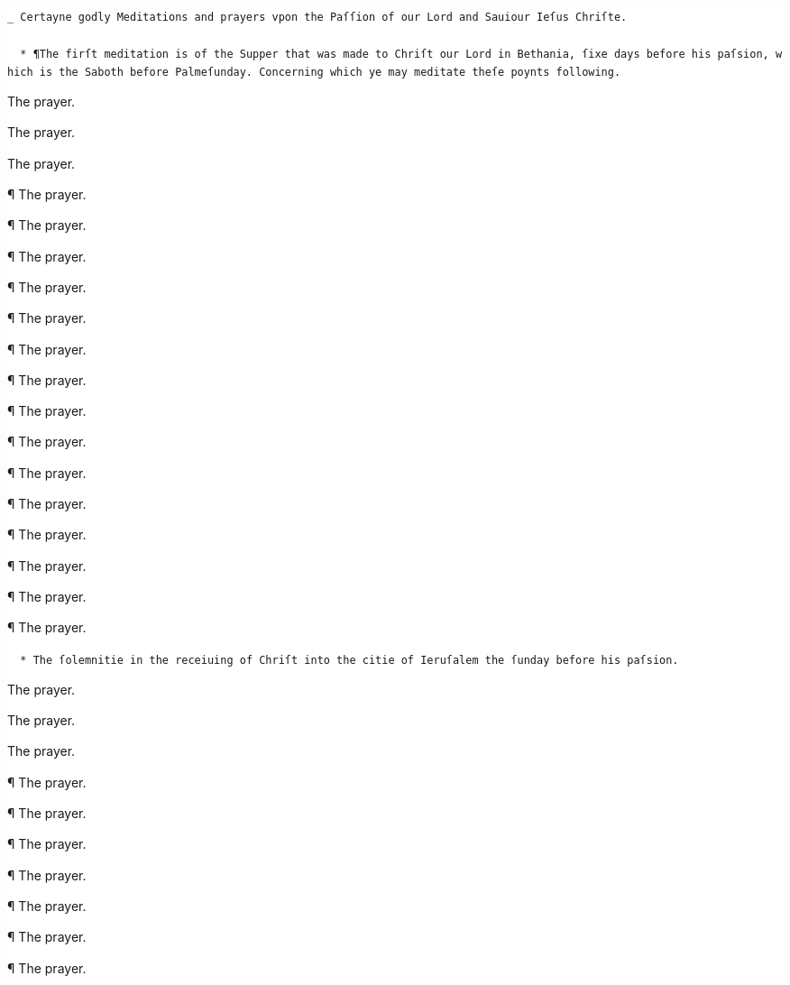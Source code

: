     _ Certayne godly Meditations and prayers vpon the Paſſion of our Lord and Sauiour Ieſus Chriſte.

      * ¶The firſt meditation is of the Supper that was made to Chriſt our Lord in Bethania, ſixe days before his paſsion, which is the Saboth before Palmeſunday. Concerning which ye may meditate theſe poynts following.

The prayer.

The prayer.

 The prayer.

¶ The prayer.

 ¶ The prayer.

¶ The prayer.

 ¶ The prayer.

¶ The prayer.

 ¶ The prayer.

¶ The prayer.

¶ The prayer.

¶ The prayer.

¶ The prayer.

¶ The prayer.

¶ The prayer.

¶ The prayer.

¶ The prayer.

¶ The prayer.

      * The ſolemnitie in the receiuing of Chriſt into the citie of Ieruſalem the ſunday before his paſsion.

The prayer.

The prayer.

 The prayer.

¶ The prayer.

 ¶ The prayer.

¶ The prayer.

 ¶ The prayer.

¶ The prayer.

 ¶ The prayer.

¶ The prayer.
